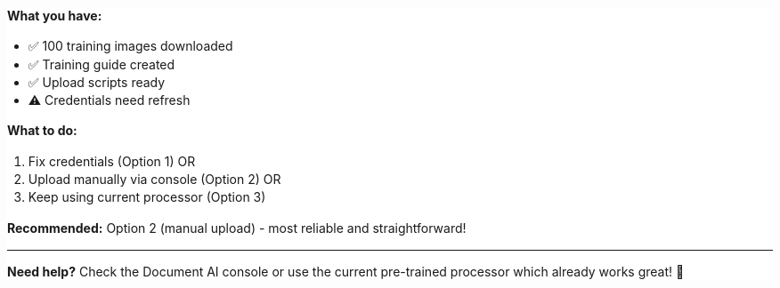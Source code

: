 **What you have:**
- ✅ 100 training images downloaded
- ✅ Training guide created
- ✅ Upload scripts ready
- ⚠️  Credentials need refresh

**What to do:**
1. Fix credentials (Option 1) OR
2. Upload manually via console (Option 2) OR
3. Keep using current processor (Option 3)

**Recommended:** Option 2 (manual upload) - most reliable and straightforward!

---

**Need help?** Check the Document AI console or use the current pre-trained processor which already works great! 🚀
